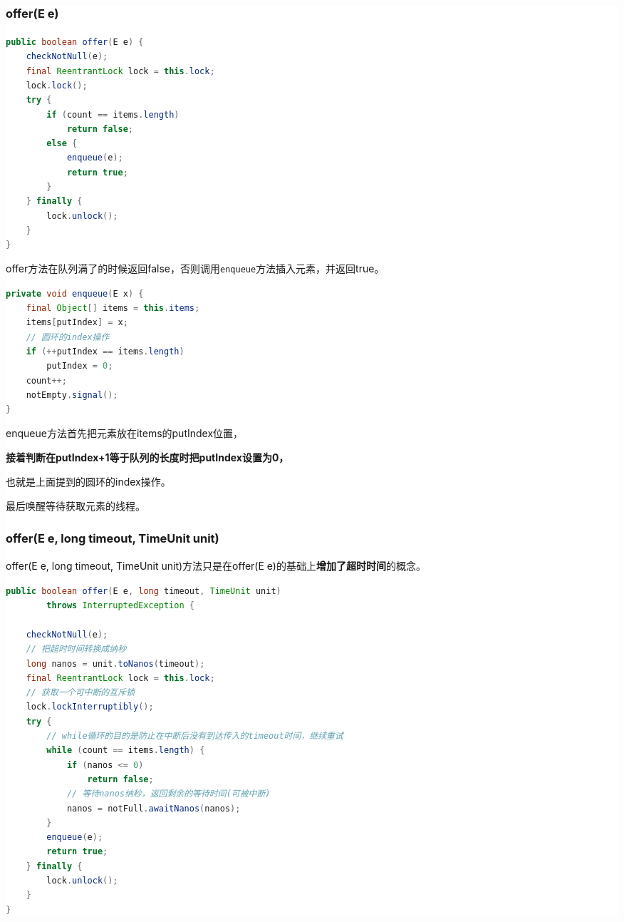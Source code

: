 ### offer(E e)
```java
public boolean offer(E e) {
    checkNotNull(e);
    final ReentrantLock lock = this.lock;
    lock.lock();
    try {
        if (count == items.length)
            return false;
        else {
            enqueue(e);
            return true;
        }
    } finally {
        lock.unlock();
    }
}
```
offer方法在队列满了的时候返回false，否则调用`enqueue`方法插入元素，并返回true。

```java
private void enqueue(E x) {
    final Object[] items = this.items;
    items[putIndex] = x;
    // 圆环的index操作
    if (++putIndex == items.length)
        putIndex = 0;
    count++;
    notEmpty.signal();
}
```
enqueue方法首先把元素放在items的putIndex位置，

**接着判断在putIndex+1等于队列的长度时把putIndex设置为0，**

也就是上面提到的圆环的index操作。

最后唤醒等待获取元素的线程。


### offer(E e, long timeout, TimeUnit unit)
offer(E e, long timeout, TimeUnit unit)方法只是在offer(E e)的基础上**增加了超时时间**的概念。
```java
public boolean offer(E e, long timeout, TimeUnit unit)
        throws InterruptedException {

    checkNotNull(e);
    // 把超时时间转换成纳秒
    long nanos = unit.toNanos(timeout);
    final ReentrantLock lock = this.lock;
    // 获取一个可中断的互斥锁
    lock.lockInterruptibly();
    try {
        // while循环的目的是防止在中断后没有到达传入的timeout时间，继续重试
        while (count == items.length) {
            if (nanos <= 0)
                return false;
            // 等待nanos纳秒，返回剩余的等待时间(可被中断)
            nanos = notFull.awaitNanos(nanos);
        }
        enqueue(e);
        return true;
    } finally {
        lock.unlock();
    }
}
```
